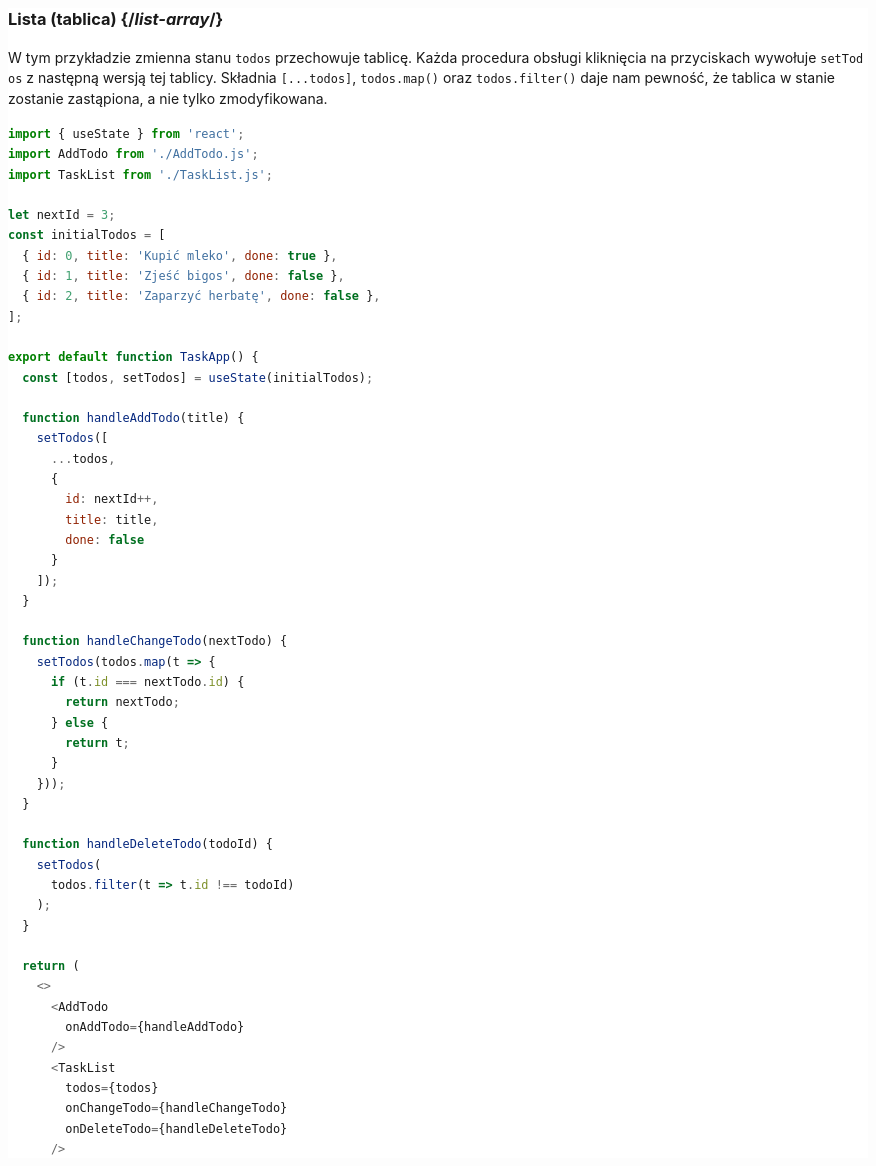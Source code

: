 </Sandpack>

<Solution />

### Lista (tablica) {/*list-array*/}

W tym przykładzie zmienna stanu `todos` przechowuje tablicę. Każda procedura obsługi kliknięcia na przyciskach wywołuje `setTodos` z następną wersją tej tablicy. Składnia `[...todos]`, `todos.map()` oraz `todos.filter()` daje nam pewność, że tablica w stanie zostanie zastąpiona, a nie tylko zmodyfikowana.

<Sandpack>

```js App.js
import { useState } from 'react';
import AddTodo from './AddTodo.js';
import TaskList from './TaskList.js';

let nextId = 3;
const initialTodos = [
  { id: 0, title: 'Kupić mleko', done: true },
  { id: 1, title: 'Zjeść bigos', done: false },
  { id: 2, title: 'Zaparzyć herbatę', done: false },
];

export default function TaskApp() {
  const [todos, setTodos] = useState(initialTodos);

  function handleAddTodo(title) {
    setTodos([
      ...todos,
      {
        id: nextId++,
        title: title,
        done: false
      }
    ]);
  }

  function handleChangeTodo(nextTodo) {
    setTodos(todos.map(t => {
      if (t.id === nextTodo.id) {
        return nextTodo;
      } else {
        return t;
      }
    }));
  }

  function handleDeleteTodo(todoId) {
    setTodos(
      todos.filter(t => t.id !== todoId)
    );
  }

  return (
    <>
      <AddTodo
        onAddTodo={handleAddTodo}
      />
      <TaskList
        todos={todos}
        onChangeTodo={handleChangeTodo}
        onDeleteTodo={handleDeleteTodo}
      />
```